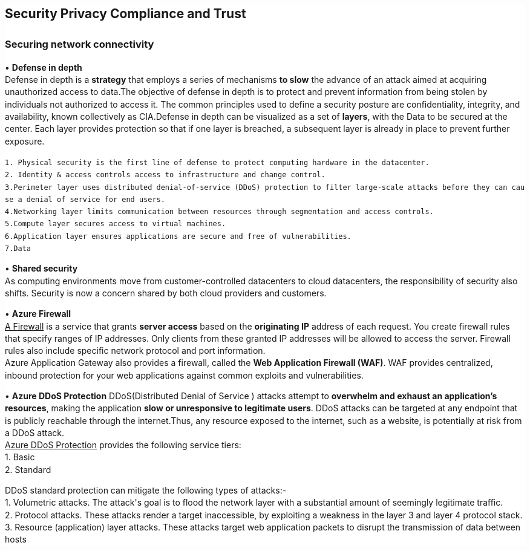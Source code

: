 ## Security Privacy Compliance and Trust

### Securing network connectivity

• __Defense in depth__  
    Defense in depth is a **strategy** that employs a series of mechanisms __to slow__ the advance of an attack aimed at acquiring unauthorized access to data.The objective of defense in depth is to protect and prevent information from being stolen by individuals not authorized to access it. The common principles used to define a security posture are confidentiality, integrity, and availability, known collectively as CIA.Defense in depth can be visualized as a set of **layers**, with the Data to be secured at the center. Each layer provides protection so that if one layer is breached, a subsequent layer is already in place to prevent further exposure.  
    
    1. Physical security is the first line of defense to protect computing hardware in the datacenter.  
    2. Identity & access controls access to infrastructure and change control.  
    3.Perimeter layer uses distributed denial-of-service (DDoS) protection to filter large-scale attacks before they can cause a denial of service for end users.  
    4.Networking layer limits communication between resources through segmentation and access controls.  
    5.Compute layer secures access to virtual machines.  
    6.Application layer ensures applications are secure and free of vulnerabilities.  
    7.Data
    
• __Shared security__     
    As computing environments move from customer-controlled datacenters to cloud datacenters, the responsibility of security also shifts. Security is now a concern shared by both cloud providers and customers.
    
• __Azure Firewall__      
    [A Firewall](https://azure.microsoft.com/en-us/services/azure-firewall/) is a service that grants __server access__ based on the __originating IP__ address of each request. You create firewall rules that specify ranges of IP addresses. Only clients from these granted IP addresses will be allowed to access the server. Firewall rules also include specific network protocol and port information.  
    Azure Application Gateway also provides a firewall, called the __Web Application Firewall (WAF)__. WAF provides centralized, inbound protection for your web applications against common exploits and vulnerabilities.    
                
• __Azure DDoS Protection__ 
    DDoS(Distributed Denial of Service ) attacks attempt to __overwhelm and exhaust an application’s resources__, making the application __slow or unresponsive to legitimate users__. DDoS attacks can be targeted at any endpoint that is publicly reachable through the internet.Thus, any resource exposed to the internet, such as a website, is potentially at risk from a DDoS attack.  
    [Azure DDoS Protection](https://azure.microsoft.com/en-us/services/ddos-protection/ ) provides the following service tiers:    
    1. Basic    
    2. Standard    
    
DDoS standard protection can mitigate the following types of attacks:-  
        1. Volumetric attacks. The attack's goal is to flood the network layer with a substantial amount of seemingly legitimate traffic.  
        2. Protocol attacks. These attacks render a target inaccessible, by exploiting a weakness in the layer 3 and layer 4 protocol stack.  
        3. Resource (application) layer attacks. These attacks target web application packets to disrupt the transmission of data between hosts  
        